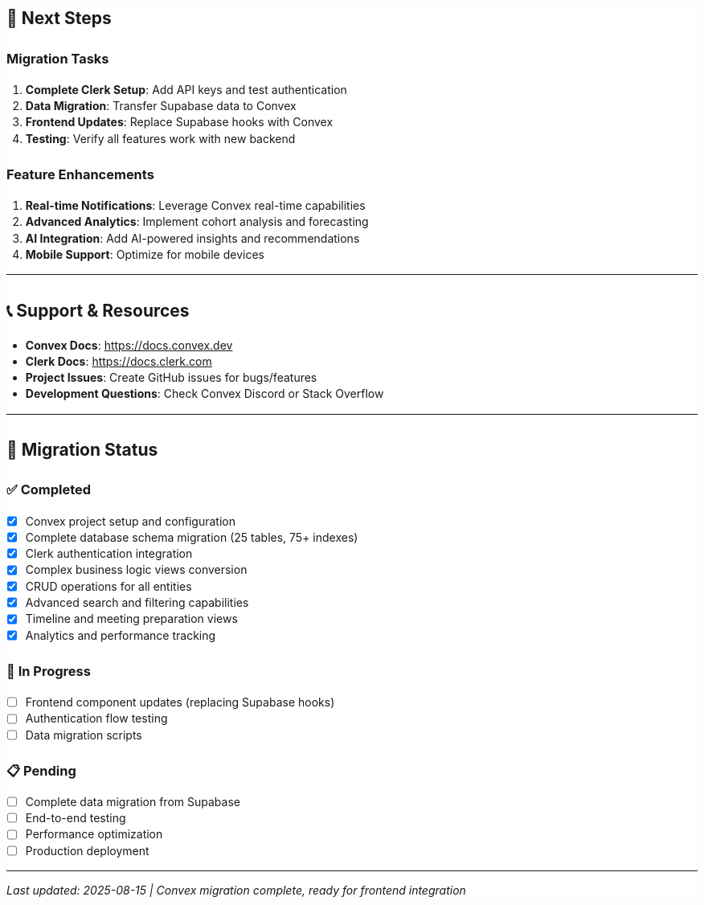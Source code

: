 
## 🎯 Next Steps

### **Migration Tasks**
1. **Complete Clerk Setup**: Add API keys and test authentication
2. **Data Migration**: Transfer Supabase data to Convex
3. **Frontend Updates**: Replace Supabase hooks with Convex
4. **Testing**: Verify all features work with new backend

### **Feature Enhancements**
1. **Real-time Notifications**: Leverage Convex real-time capabilities
2. **Advanced Analytics**: Implement cohort analysis and forecasting
3. **AI Integration**: Add AI-powered insights and recommendations
4. **Mobile Support**: Optimize for mobile devices

---

## 📞 Support & Resources

- **Convex Docs**: https://docs.convex.dev
- **Clerk Docs**: https://docs.clerk.com
- **Project Issues**: Create GitHub issues for bugs/features
- **Development Questions**: Check Convex Discord or Stack Overflow

---

## 🔄 Migration Status

### ✅ **Completed**
- [x] Convex project setup and configuration
- [x] Complete database schema migration (25 tables, 75+ indexes)
- [x] Clerk authentication integration
- [x] Complex business logic views conversion
- [x] CRUD operations for all entities
- [x] Advanced search and filtering capabilities
- [x] Timeline and meeting preparation views
- [x] Analytics and performance tracking

### 🔄 **In Progress**
- [ ] Frontend component updates (replacing Supabase hooks)
- [ ] Authentication flow testing
- [ ] Data migration scripts

### 📋 **Pending**
- [ ] Complete data migration from Supabase
- [ ] End-to-end testing
- [ ] Performance optimization
- [ ] Production deployment

---

*Last updated: 2025-08-15 | Convex migration complete, ready for frontend integration*